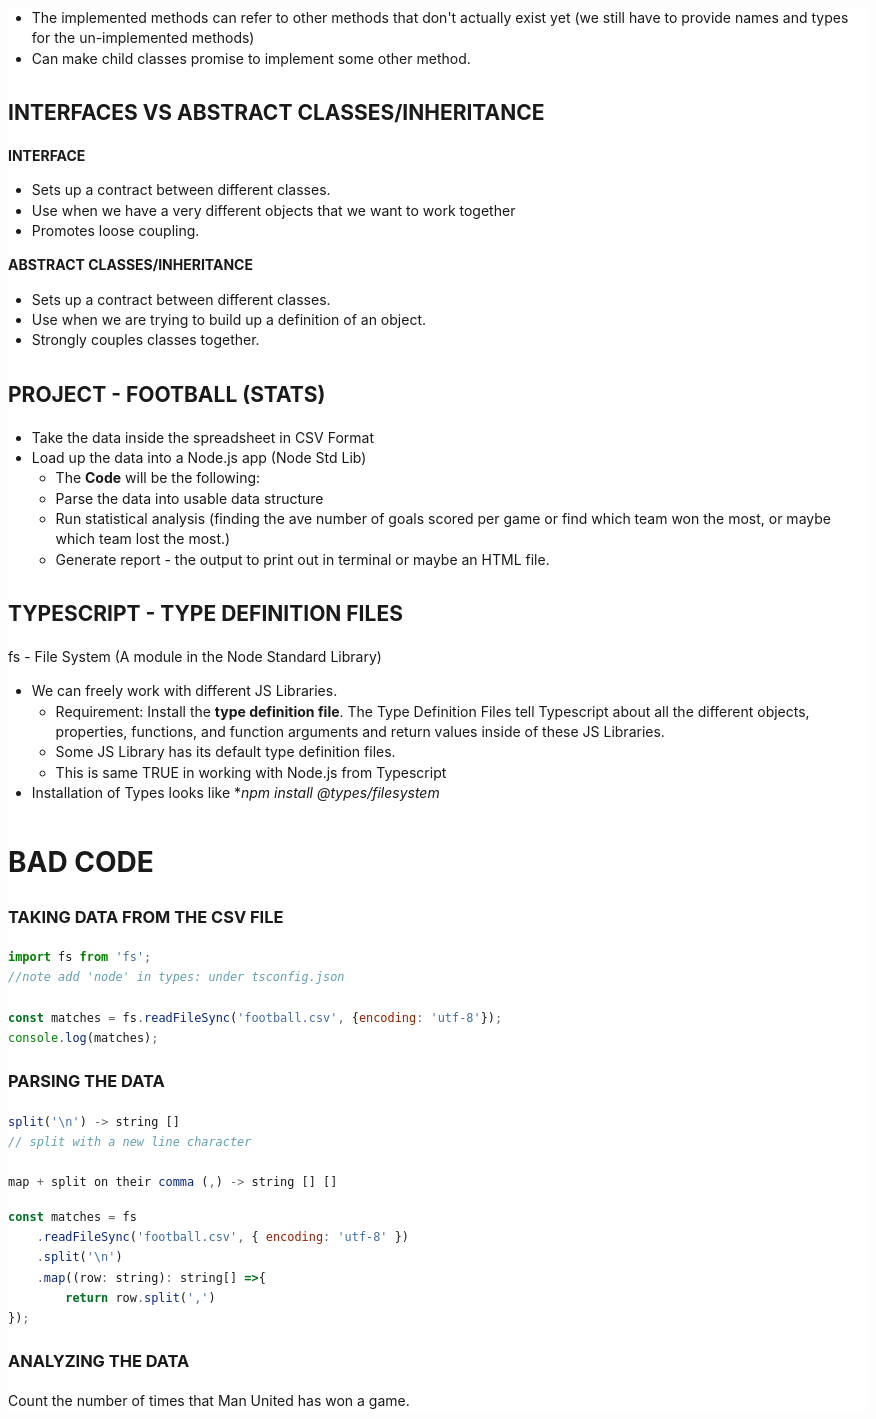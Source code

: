 - The implemented methods can refer to other methods that don't actually exist yet (we still have to provide names and types for the un-implemented methods)
- Can make child classes promise to implement some other method.

## INTERFACES VS ABSTRACT CLASSES/INHERITANCE
**INTERFACE**
- Sets up a contract between different classes.
- Use when we have a very different objects that we want to work together
- Promotes loose coupling.

**ABSTRACT CLASSES/INHERITANCE**
- Sets up a contract between different classes.
- Use when we are trying to build up a definition of an object.
- Strongly couples classes together.

## PROJECT - FOOTBALL (STATS)
- Take the data inside the spreadsheet in CSV Format
- Load up the data into a Node.js app (Node Std Lib)
  - The **Code** will be the following:
  - Parse the data into usable data structure
  - Run statistical analysis (finding the ave number of goals scored per game or find which team won the most, or maybe which team lost the most.)
  - Generate report - the output to print out in terminal or maybe an HTML file.

## TYPESCRIPT - TYPE DEFINITION FILES
fs - File System (A module in the Node Standard Library)
- We can freely work with different JS Libraries.
  - Requirement: Install the **type definition file**. The Type Definition Files tell Typescript about all the different objects, properties, functions, and function arguments and return values inside of these JS Libraries.
  - Some JS Library has its default type definition files.
  - This is same TRUE in working with Node.js from Typescript
- Installation of Types looks like **npm install @types/filesystem*

# BAD CODE
### TAKING DATA FROM THE CSV FILE
```js
import fs from 'fs';
//note add 'node' in types: under tsconfig.json

const matches = fs.readFileSync('football.csv', {encoding: 'utf-8'});
console.log(matches);
```
### PARSING THE DATA
```js
split('\n') -> string []
// split with a new line character

map + split on their comma (,) -> string [] []
```
```js
const matches = fs
    .readFileSync('football.csv', { encoding: 'utf-8' })
    .split('\n')
    .map((row: string): string[] =>{
        return row.split(',')
});
```
### ANALYZING THE DATA
Count the number of times that Man United has won a game.